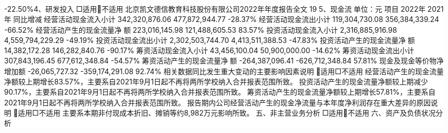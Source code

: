 -22.50%4、研发投入
□适用不适用
北京凯文德信教育科技股份有限公司2022年年度报告全文
19
5、现金流
单位：元
项目
2022年
2021年
同比增减
经营活动现金流入小计
342,320,876.06
477,872,944.77
-28.37%
经营活动现金流出小计
119,304,730.08
356,384,339.24
-66.52%
经营活动产生的现金流量净
额
223,016,145.98
121,488,605.53
83.57%
投资活动现金流入小计
2,316,885,916.98
4,559,794,229.29
-49.19%
投资活动现金流出小计
2,302,503,744.70
4,413,511,388.53
-47.83%
投资活动产生的现金流量净
额
14,382,172.28
146,282,840.76
-90.17%
筹资活动现金流入小计
43,456,100.04
50,900,000.00
-14.62%
筹资活动现金流出小计
307,843,196.45
677,612,348.84
-54.57%
筹资活动产生的现金流量净
额
-264,387,096.41
-626,712,348.84
57.81%
现金及现金等价物净增加额
-26,065,727.32
-359,174,291.08
92.74%
相关数据同比发生重大变动的主要影响因素说明
适用□不适用
经营活动产生的现金流量净额较上期增长83.57%，主要系自2021年9月1日起不再将两所学校纳入合并报表范围所致。
投资活动产生的现金流量净额较上期减少90.17%，主要系自2021年9月1日起不再将两所学校纳入合并报表范围所致。
筹资活动产生的现金流量净额较上期增长57.81%，主要系自2021年9月1日起不再将两所学校纳入合并报表范围所致。
报告期内公司经营活动产生的现金净流量与本年度净利润存在重大差异的原因说明
适用□不适用
主要系本期非付现成本折旧、摊销等约8,982万元影响所致。
五、非主营业务分析
□适用不适用
六、资产及负债状况分析